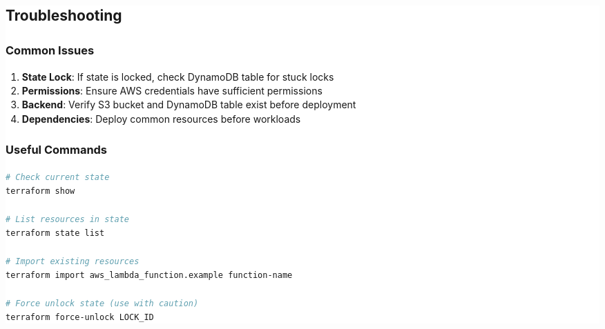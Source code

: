 ## Troubleshooting

### Common Issues

1. **State Lock**: If state is locked, check DynamoDB table for stuck locks
2. **Permissions**: Ensure AWS credentials have sufficient permissions
3. **Backend**: Verify S3 bucket and DynamoDB table exist before deployment
4. **Dependencies**: Deploy common resources before workloads

### Useful Commands

```bash
# Check current state
terraform show

# List resources in state
terraform state list

# Import existing resources
terraform import aws_lambda_function.example function-name

# Force unlock state (use with caution)
terraform force-unlock LOCK_ID
```
